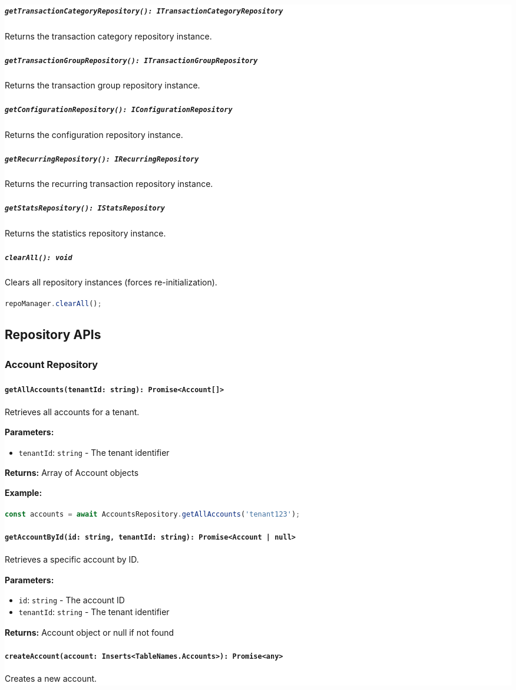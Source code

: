 ##### `getTransactionCategoryRepository(): ITransactionCategoryRepository`
Returns the transaction category repository instance.

##### `getTransactionGroupRepository(): ITransactionGroupRepository`
Returns the transaction group repository instance.

##### `getConfigurationRepository(): IConfigurationRepository`
Returns the configuration repository instance.

##### `getRecurringRepository(): IRecurringRepository`
Returns the recurring transaction repository instance.

##### `getStatsRepository(): IStatsRepository`
Returns the statistics repository instance.

##### `clearAll(): void`
Clears all repository instances (forces re-initialization).

```typescript
repoManager.clearAll();
```

## Repository APIs

### Account Repository

#### `getAllAccounts(tenantId: string): Promise<Account[]>`
Retrieves all accounts for a tenant.

**Parameters:**
- `tenantId`: `string` - The tenant identifier

**Returns:** Array of Account objects

**Example:**
```typescript
const accounts = await AccountsRepository.getAllAccounts('tenant123');
```

#### `getAccountById(id: string, tenantId: string): Promise<Account | null>`
Retrieves a specific account by ID.

**Parameters:**
- `id`: `string` - The account ID
- `tenantId`: `string` - The tenant identifier

**Returns:** Account object or null if not found

#### `createAccount(account: Inserts<TableNames.Accounts>): Promise<any>`
Creates a new account.
